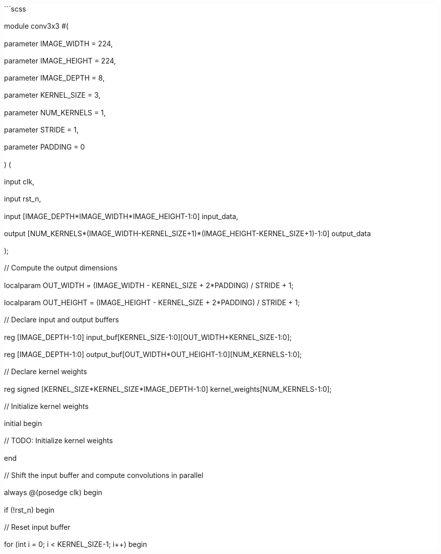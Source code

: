 \```scss

module conv3x3 #(

parameter IMAGE\_WIDTH = 224,

parameter IMAGE\_HEIGHT = 224,

parameter IMAGE\_DEPTH = 8,

parameter KERNEL\_SIZE = 3,

parameter NUM\_KERNELS = 1,

parameter STRIDE = 1,

parameter PADDING = 0

) (

input clk,

input rst\_n,

input [IMAGE\_DEPTH\*IMAGE\_WIDTH\*IMAGE\_HEIGHT-1:0] input\_data,

output [NUM\_KERNELS\*(IMAGE\_WIDTH-KERNEL\_SIZE+1)\*(IMAGE\_HEIGHT-KERNEL\_SIZE+1)-1:0] output\_data

);

// Compute the output dimensions

localparam OUT\_WIDTH = (IMAGE\_WIDTH - KERNEL\_SIZE + 2\*PADDING) / STRIDE + 1;

localparam OUT\_HEIGHT = (IMAGE\_HEIGHT - KERNEL\_SIZE + 2\*PADDING) / STRIDE + 1;

// Declare input and output buffers

reg [IMAGE\_DEPTH-1:0] input\_buf[KERNEL\_SIZE-1:0][OUT\_WIDTH+KERNEL\_SIZE-1:0];

reg [IMAGE\_DEPTH-1:0] output\_buf[OUT\_WIDTH\*OUT\_HEIGHT-1:0][NUM\_KERNELS-1:0];

// Declare kernel weights

reg signed [KERNEL\_SIZE\*KERNEL\_SIZE\*IMAGE\_DEPTH-1:0] kernel\_weights[NUM\_KERNELS-1:0];

// Initialize kernel weights

initial begin

// TODO: Initialize kernel weights

end

// Shift the input buffer and compute convolutions in parallel

always @(posedge clk) begin

if (!rst\_n) begin

// Reset input buffer

for (int i = 0; i < KERNEL\_SIZE-1; i++) begin
